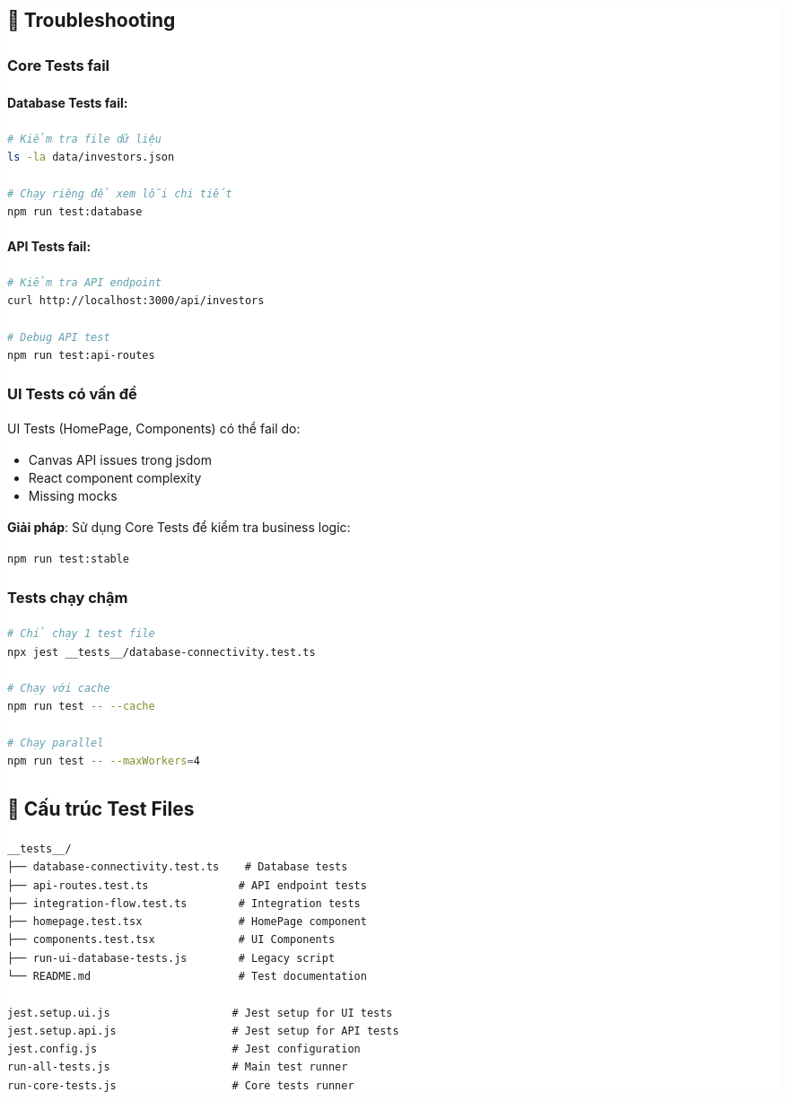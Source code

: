 ## 🔧 Troubleshooting

### Core Tests fail

#### Database Tests fail:
```bash
# Kiểm tra file dữ liệu
ls -la data/investors.json

# Chạy riêng để xem lỗi chi tiết
npm run test:database
```

#### API Tests fail:
```bash
# Kiểm tra API endpoint
curl http://localhost:3000/api/investors

# Debug API test
npm run test:api-routes
```

### UI Tests có vấn đề

UI Tests (HomePage, Components) có thể fail do:
- Canvas API issues trong jsdom
- React component complexity
- Missing mocks

**Giải pháp**: Sử dụng Core Tests để kiểm tra business logic:
```bash
npm run test:stable
```

### Tests chạy chậm

```bash
# Chỉ chạy 1 test file
npx jest __tests__/database-connectivity.test.ts

# Chạy với cache
npm run test -- --cache

# Chạy parallel
npm run test -- --maxWorkers=4
```

## 📁 Cấu trúc Test Files

```
__tests__/
├── database-connectivity.test.ts    # Database tests
├── api-routes.test.ts              # API endpoint tests  
├── integration-flow.test.ts        # Integration tests
├── homepage.test.tsx               # HomePage component
├── components.test.tsx             # UI Components
├── run-ui-database-tests.js        # Legacy script
└── README.md                       # Test documentation

jest.setup.ui.js                   # Jest setup for UI tests
jest.setup.api.js                  # Jest setup for API tests
jest.config.js                     # Jest configuration
run-all-tests.js                   # Main test runner
run-core-tests.js                  # Core tests runner
```